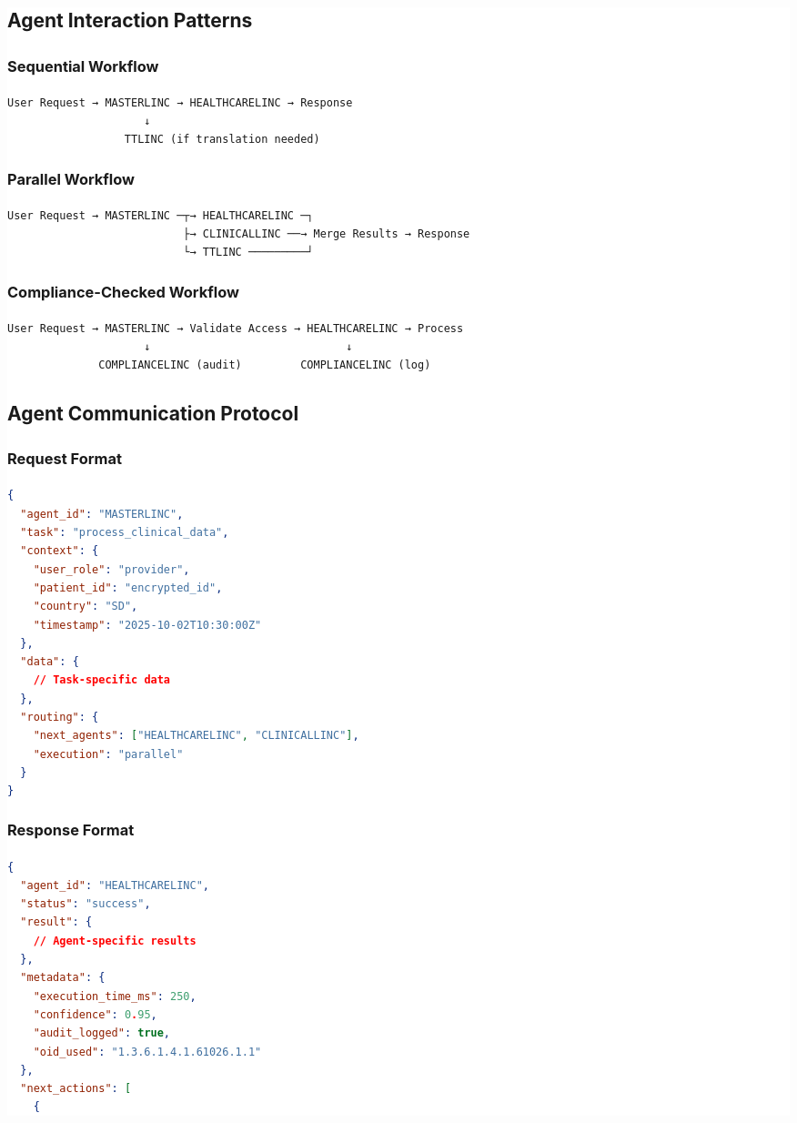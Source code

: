 
## Agent Interaction Patterns

### Sequential Workflow
```
User Request → MASTERLINC → HEALTHCARELINC → Response
                     ↓
                  TTLINC (if translation needed)
```

### Parallel Workflow
```
User Request → MASTERLINC ─┬→ HEALTHCARELINC ─┐
                           ├→ CLINICALLINC ──→ Merge Results → Response
                           └→ TTLINC ─────────┘
```

### Compliance-Checked Workflow
```
User Request → MASTERLINC → Validate Access → HEALTHCARELINC → Process
                     ↓                              ↓
              COMPLIANCELINC (audit)         COMPLIANCELINC (log)
```

## Agent Communication Protocol

### Request Format
```json
{
  "agent_id": "MASTERLINC",
  "task": "process_clinical_data",
  "context": {
    "user_role": "provider",
    "patient_id": "encrypted_id",
    "country": "SD",
    "timestamp": "2025-10-02T10:30:00Z"
  },
  "data": {
    // Task-specific data
  },
  "routing": {
    "next_agents": ["HEALTHCARELINC", "CLINICALLINC"],
    "execution": "parallel"
  }
}
```

### Response Format
```json
{
  "agent_id": "HEALTHCARELINC",
  "status": "success",
  "result": {
    // Agent-specific results
  },
  "metadata": {
    "execution_time_ms": 250,
    "confidence": 0.95,
    "audit_logged": true,
    "oid_used": "1.3.6.1.4.1.61026.1.1"
  },
  "next_actions": [
    {
```